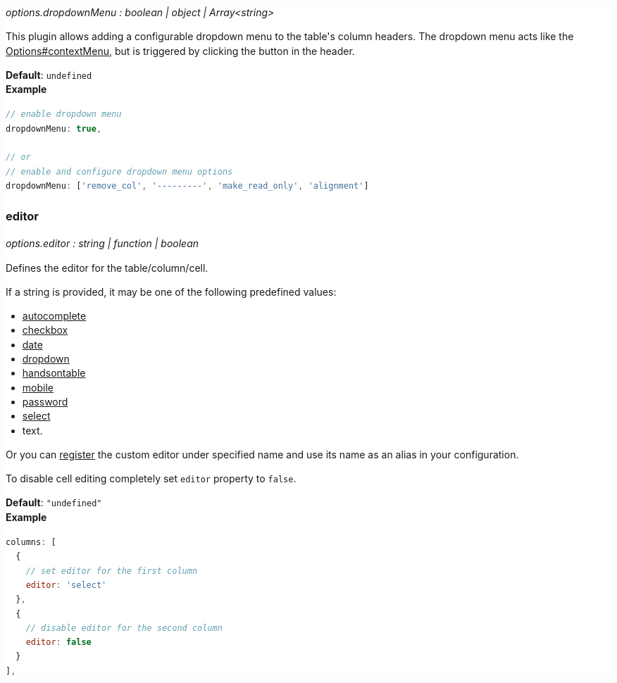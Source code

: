 _options.dropdownMenu : boolean | object | Array&lt;string&gt;_

This plugin allows adding a configurable dropdown menu to the table's column headers. The dropdown menu acts like
the [Options#contextMenu](./options/#contextmenu), but is triggered by clicking the button in the header.

**Default**: <code>undefined</code>  
**Example**  
```js
// enable dropdown menu
dropdownMenu: true,

// or
// enable and configure dropdown menu options
dropdownMenu: ['remove_col', '---------', 'make_read_only', 'alignment']
```


### editor

_options.editor : string | function | boolean_

Defines the editor for the table/column/cell.

If a string is provided, it may be one of the following predefined values:
 * [autocomplete](https://docs.handsontable.com/demo-autocomplete.html)
 * [checkbox](https://docs.handsontable.com/demo-checkbox.html)
 * [date](https://docs.handsontable.com/demo-date.html)
 * [dropdown](https://docs.handsontable.com/demo-dropdown.html)
 * [handsontable](https://docs.handsontable.com/demo-handsontable.html)
 * [mobile](https://docs.handsontable.com/demo-mobiles-and-tablets.html)
 * [password](https://docs.handsontable.com/demo-password.html)
 * [select](https://docs.handsontable.com/demo-select.html)
 * text.

Or you can [register](https://docs.handsontable.com/tutorial-cell-editor.html#registering-an-editor) the custom editor under specified name and use its name as an alias in your
configuration.

To disable cell editing completely set `editor` property to `false`.

**Default**: <code>&quot;undefined&quot;</code>  
**Example**  
```js
columns: [
  {
    // set editor for the first column
    editor: 'select'
  },
  {
    // disable editor for the second column
    editor: false
  }
],
```
